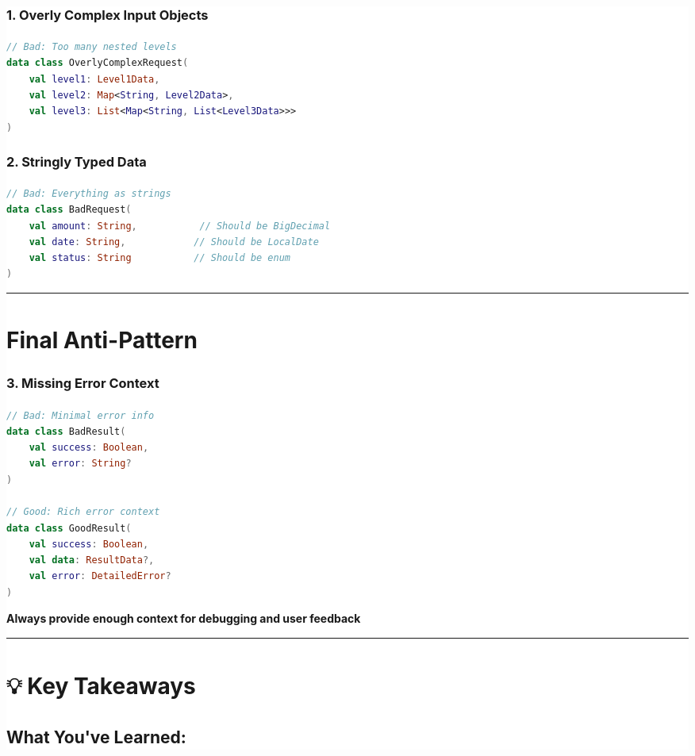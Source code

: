 ### **1. Overly Complex Input Objects**

```kotlin
// Bad: Too many nested levels
data class OverlyComplexRequest(
    val level1: Level1Data,
    val level2: Map<String, Level2Data>,
    val level3: List<Map<String, List<Level3Data>>>
)
```

### **2. Stringly Typed Data**

```kotlin
// Bad: Everything as strings
data class BadRequest(
    val amount: String,           // Should be BigDecimal
    val date: String,            // Should be LocalDate
    val status: String           // Should be enum
)
```

---

# Final Anti-Pattern

### **3. Missing Error Context**

```kotlin
// Bad: Minimal error info
data class BadResult(
    val success: Boolean,
    val error: String?
)

// Good: Rich error context
data class GoodResult(
    val success: Boolean,
    val data: ResultData?,
    val error: DetailedError?
)
```

**Always provide enough context for debugging and user feedback**

---

# 💡 Key Takeaways

## **What You've Learned:**
